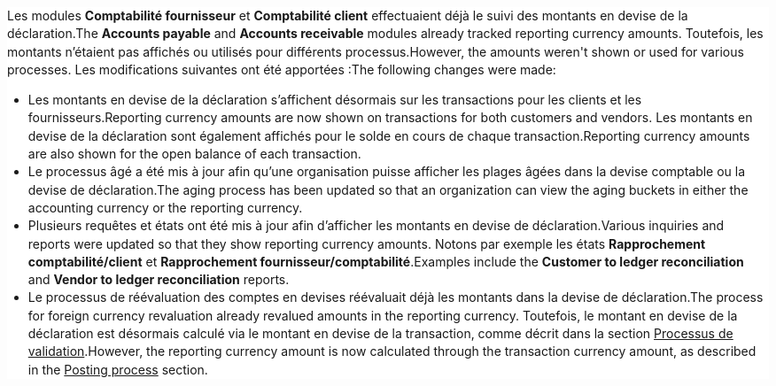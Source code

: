 <span data-ttu-id="0d86a-194">Les modules **Comptabilité fournisseur** et **Comptabilité client** effectuaient déjà le suivi des montants en devise de la déclaration.</span><span class="sxs-lookup"><span data-stu-id="0d86a-194">The **Accounts payable** and **Accounts receivable** modules already tracked reporting currency amounts.</span></span> <span data-ttu-id="0d86a-195">Toutefois, les montants n’étaient pas affichés ou utilisés pour différents processus.</span><span class="sxs-lookup"><span data-stu-id="0d86a-195">However, the amounts weren't shown or used for various processes.</span></span> <span data-ttu-id="0d86a-196">Les modifications suivantes ont été apportées :</span><span class="sxs-lookup"><span data-stu-id="0d86a-196">The following changes were made:</span></span>

- <span data-ttu-id="0d86a-197">Les montants en devise de la déclaration s’affichent désormais sur les transactions pour les clients et les fournisseurs.</span><span class="sxs-lookup"><span data-stu-id="0d86a-197">Reporting currency amounts are now shown on transactions for both customers and vendors.</span></span> <span data-ttu-id="0d86a-198">Les montants en devise de la déclaration sont également affichés pour le solde en cours de chaque transaction.</span><span class="sxs-lookup"><span data-stu-id="0d86a-198">Reporting currency amounts are also shown for the open balance of each transaction.</span></span>
- <span data-ttu-id="0d86a-199">Le processus âgé a été mis à jour afin qu’une organisation puisse afficher les plages âgées dans la devise comptable ou la devise de déclaration.</span><span class="sxs-lookup"><span data-stu-id="0d86a-199">The aging process has been updated so that an organization can view the aging buckets in either the accounting currency or the reporting currency.</span></span>
- <span data-ttu-id="0d86a-200">Plusieurs requêtes et états ont été mis à jour afin d’afficher les montants en devise de déclaration.</span><span class="sxs-lookup"><span data-stu-id="0d86a-200">Various inquiries and reports were updated so that they show reporting currency amounts.</span></span> <span data-ttu-id="0d86a-201">Notons par exemple les états **Rapprochement comptabilité/client** et **Rapprochement fournisseur/comptabilité**.</span><span class="sxs-lookup"><span data-stu-id="0d86a-201">Examples include the **Customer to ledger reconciliation** and **Vendor to ledger reconciliation** reports.</span></span>
- <span data-ttu-id="0d86a-202">Le processus de réévaluation des comptes en devises réévaluait déjà les montants dans la devise de déclaration.</span><span class="sxs-lookup"><span data-stu-id="0d86a-202">The process for foreign currency revaluation already revalued amounts in the reporting currency.</span></span> <span data-ttu-id="0d86a-203">Toutefois, le montant en devise de la déclaration est désormais calculé via le montant en devise de la transaction, comme décrit dans la section [Processus de validation](#posting-process).</span><span class="sxs-lookup"><span data-stu-id="0d86a-203">However, the reporting currency amount is now calculated through the transaction currency amount, as described in the [Posting process](#posting-process) section.</span></span>